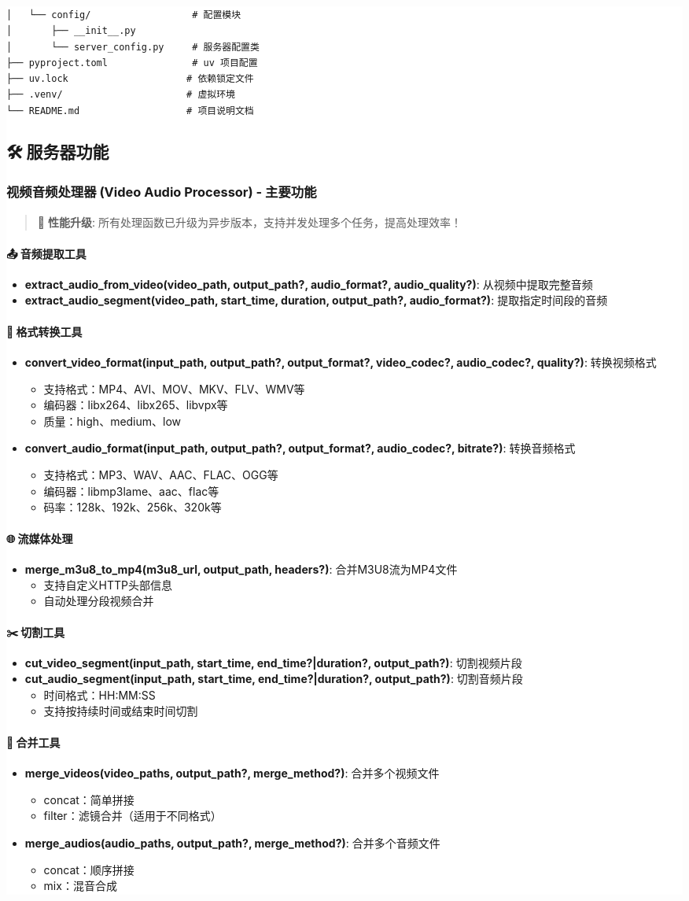 ```
│   └── config/                  # 配置模块
│       ├── __init__.py
│       └── server_config.py     # 服务器配置类
├── pyproject.toml               # uv 项目配置
├── uv.lock                     # 依赖锁定文件
├── .venv/                      # 虚拟环境
└── README.md                   # 项目说明文档
```

## 🛠️ 服务器功能

### 视频音频处理器 (Video Audio Processor) - 主要功能

> 🚀 **性能升级**: 所有处理函数已升级为异步版本，支持并发处理多个任务，提高处理效率！

#### 📤 音频提取工具
- **extract_audio_from_video(video_path, output_path?, audio_format?, audio_quality?)**: 从视频中提取完整音频
- **extract_audio_segment(video_path, start_time, duration, output_path?, audio_format?)**: 提取指定时间段的音频

#### 🔄 格式转换工具
- **convert_video_format(input_path, output_path?, output_format?, video_codec?, audio_codec?, quality?)**: 转换视频格式
  - 支持格式：MP4、AVI、MOV、MKV、FLV、WMV等
  - 编码器：libx264、libx265、libvpx等
  - 质量：high、medium、low

- **convert_audio_format(input_path, output_path?, output_format?, audio_codec?, bitrate?)**: 转换音频格式
  - 支持格式：MP3、WAV、AAC、FLAC、OGG等
  - 编码器：libmp3lame、aac、flac等
  - 码率：128k、192k、256k、320k等

#### 🌐 流媒体处理
- **merge_m3u8_to_mp4(m3u8_url, output_path, headers?)**: 合并M3U8流为MP4文件
  - 支持自定义HTTP头部信息
  - 自动处理分段视频合并

#### ✂️ 切割工具
- **cut_video_segment(input_path, start_time, end_time?|duration?, output_path?)**: 切割视频片段
- **cut_audio_segment(input_path, start_time, end_time?|duration?, output_path?)**: 切割音频片段
  - 时间格式：HH:MM:SS
  - 支持按持续时间或结束时间切割

#### 🔗 合并工具
- **merge_videos(video_paths, output_path?, merge_method?)**: 合并多个视频文件
  - concat：简单拼接
  - filter：滤镜合并（适用于不同格式）
  
- **merge_audios(audio_paths, output_path?, merge_method?)**: 合并多个音频文件
  - concat：顺序拼接
  - mix：混音合成
